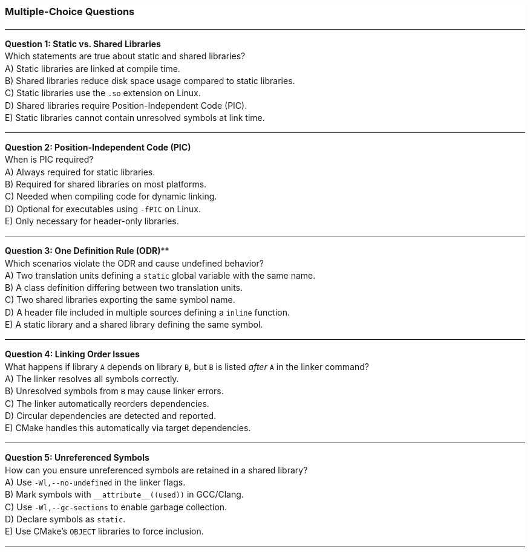 
### Multiple-Choice Questions

---

**Question 1: Static vs. Shared Libraries**  
Which statements are true about static and shared libraries?  
A) Static libraries are linked at compile time.  
B) Shared libraries reduce disk space usage compared to static libraries.  
C) Static libraries use the `.so` extension on Linux.  
D) Shared libraries require Position-Independent Code (PIC).  
E) Static libraries cannot contain unresolved symbols at link time.

---

**Question 2: Position-Independent Code (PIC)**  
When is PIC required?  
A) Always required for static libraries.  
B) Required for shared libraries on most platforms.  
C) Needed when compiling code for dynamic linking.  
D) Optional for executables using `-fPIC` on Linux.  
E) Only necessary for header-only libraries.

---

**Question 3: One Definition Rule (ODR)****  
Which scenarios violate the ODR and cause undefined behavior?  
A) Two translation units defining a `static` global variable with the same name.  
B) A class definition differing between two translation units.  
C) Two shared libraries exporting the same symbol name.  
D) A header file included in multiple sources defining a `inline` function.  
E) A static library and a shared library defining the same symbol.

---

**Question 4: Linking Order Issues**  
What happens if library `A` depends on library `B`, but `B` is listed *after* `A` in the linker command?  
A) The linker resolves all symbols correctly.  
B) Unresolved symbols from `B` may cause linker errors.  
C) The linker automatically reorders dependencies.  
D) Circular dependencies are detected and reported.  
E) CMake handles this automatically via target dependencies.

---

**Question 5: Unreferenced Symbols**  
How can you ensure unreferenced symbols are retained in a shared library?  
A) Use `-Wl,--no-undefined` in the linker flags.  
B) Mark symbols with `__attribute__((used))` in GCC/Clang.  
C) Use `-Wl,--gc-sections` to enable garbage collection.  
D) Declare symbols as `static`.  
E) Use CMake’s `OBJECT` libraries to force inclusion.

---
